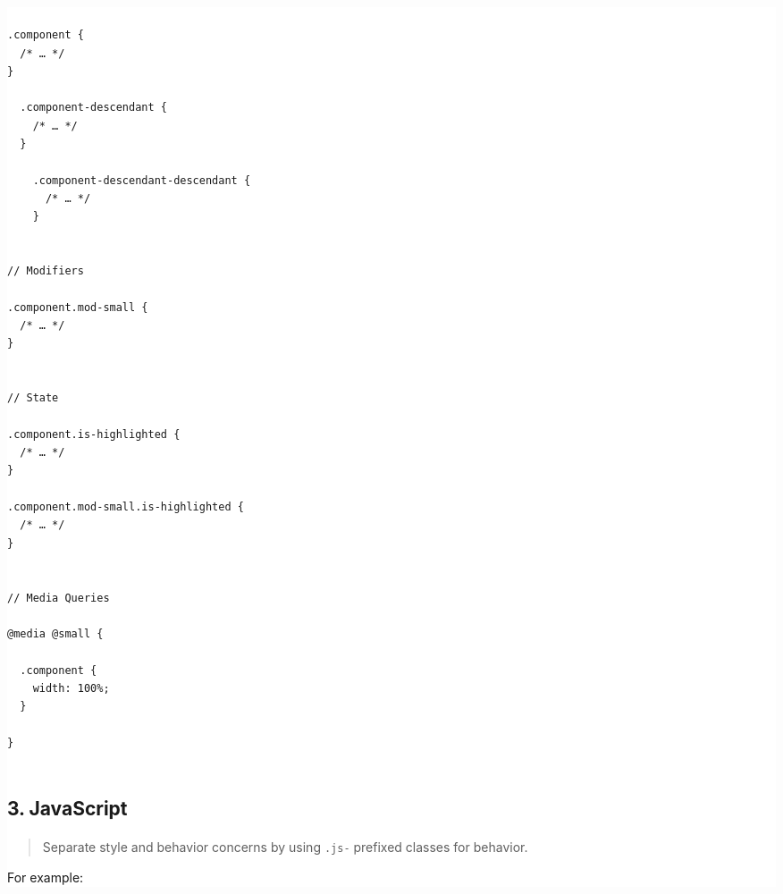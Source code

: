 ``` LESS

.component {
  /* … */
}

  .component-descendant {
    /* … */
  }

    .component-descendant-descendant {
      /* … */
    }


// Modifiers

.component.mod-small {
  /* … */
}


// State

.component.is-highlighted {
  /* … */
}

.component.mod-small.is-highlighted {
  /* … */
}


// Media Queries

@media @small {

  .component {
    width: 100%;
  }

}


```


## 3. JavaScript

> Separate style and behavior concerns by using `.js-` prefixed classes for behavior.

For example:
